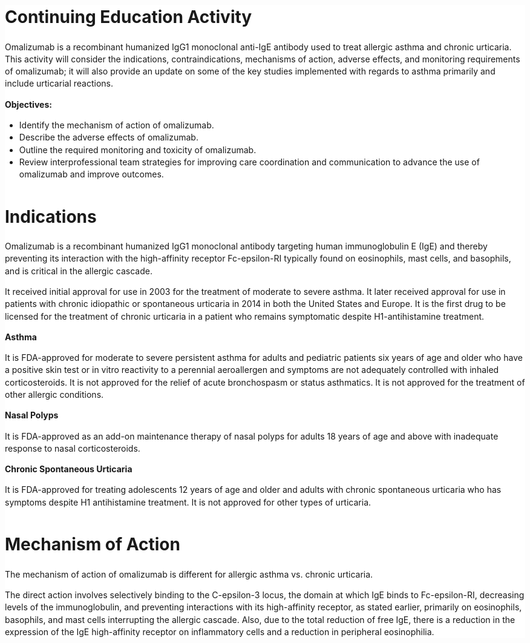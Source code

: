 # Continuing Education Activity

Omalizumab is a recombinant humanized IgG1 monoclonal anti-IgE antibody used to treat allergic asthma and chronic urticaria. This activity will consider the indications, contraindications, mechanisms of action, adverse effects, and monitoring requirements of omalizumab; it will also provide an update on some of the key studies implemented with regards to asthma primarily and include urticarial reactions.

**Objectives:**
- Identify the mechanism of action of omalizumab.
- Describe the adverse effects of omalizumab.
- Outline the required monitoring and toxicity of omalizumab.
- Review interprofessional team strategies for improving care coordination and communication to advance the use of omalizumab and improve outcomes.

# Indications

Omalizumab is a recombinant humanized IgG1 monoclonal antibody targeting human immunoglobulin E (IgE) and thereby preventing its interaction with the high-affinity receptor Fc-epsilon-RI typically found on eosinophils, mast cells, and basophils, and is critical in the allergic cascade.

It received initial approval for use in 2003 for the treatment of moderate to severe asthma. It later received approval for use in patients with chronic idiopathic or spontaneous urticaria in 2014 in both the United States and Europe. It is the first drug to be licensed for the treatment of chronic urticaria in a patient who remains symptomatic despite H1-antihistamine treatment.

**Asthma**

It is FDA-approved for moderate to severe persistent asthma for adults and pediatric patients six years of age and older who have a positive skin test or in vitro reactivity to a perennial aeroallergen and symptoms are not adequately controlled with inhaled corticosteroids. It is not approved for the relief of acute bronchospasm or status asthmatics. It is not approved for the treatment of other allergic conditions.

**Nasal Polyps**

It is FDA-approved as an add-on maintenance therapy of nasal polyps for adults 18 years of age and above with inadequate response to nasal corticosteroids.

**Chronic Spontaneous Urticaria**

It is FDA-approved for treating adolescents 12 years of age and older and adults with chronic spontaneous urticaria who has symptoms despite H1 antihistamine treatment. It is not approved for other types of urticaria.

# Mechanism of Action

The mechanism of action of omalizumab is different for allergic asthma vs. chronic urticaria.

The direct action involves selectively binding to the C-epsilon-3 locus, the domain at which IgE binds to Fc-epsilon-RI, decreasing levels of the immunoglobulin, and preventing interactions with its high-affinity receptor, as stated earlier, primarily on eosinophils, basophils, and mast cells interrupting the allergic cascade. Also, due to the total reduction of free IgE, there is a reduction in the expression of the IgE high-affinity receptor on inflammatory cells and a reduction in peripheral eosinophilia.
